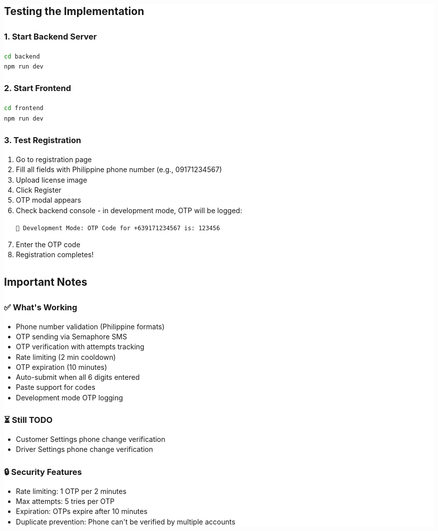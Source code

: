 ## Testing the Implementation

### 1. Start Backend Server
```bash
cd backend
npm run dev
```

### 2. Start Frontend
```bash
cd frontend
npm run dev
```

### 3. Test Registration
1. Go to registration page
2. Fill all fields with Philippine phone number (e.g., 09171234567)
3. Upload license image
4. Click Register
5. OTP modal appears
6. Check backend console - in development mode, OTP will be logged:
   ```
   📱 Development Mode: OTP Code for +639171234567 is: 123456
   ```
7. Enter the OTP code
8. Registration completes!

## Important Notes

### ✅ What's Working
- Phone number validation (Philippine formats)
- OTP sending via Semaphore SMS
- OTP verification with attempts tracking
- Rate limiting (2 min cooldown)
- OTP expiration (10 minutes)
- Auto-submit when all 6 digits entered
- Paste support for codes
- Development mode OTP logging

### ⏳ Still TODO
- Customer Settings phone change verification
- Driver Settings phone change verification

### 🔒 Security Features
- Rate limiting: 1 OTP per 2 minutes
- Max attempts: 5 tries per OTP
- Expiration: OTPs expire after 10 minutes
- Duplicate prevention: Phone can't be verified by multiple accounts
